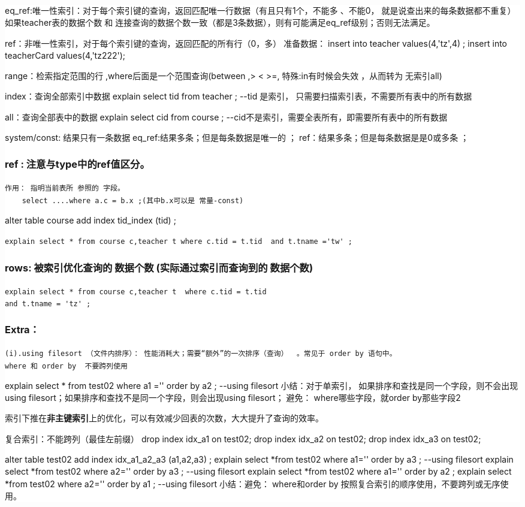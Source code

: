 eq_ref:唯一性索引：对于每个索引键的查询，返回匹配唯一行数据（有且只有1个，不能多 、不能0， 就是说查出来的每条数据都不重复）
如果teacher表的数据个数 和 连接查询的数据个数一致（都是3条数据），则有可能满足eq_ref级别；否则无法满足。


ref：非唯一性索引，对于每个索引键的查询，返回匹配的所有行（0，多）
准备数据：
 insert into teacher values(4,'tz',4) ;
 insert into teacherCard values(4,'tz222');


range：检索指定范围的行 ,where后面是一个范围查询(between   ,> < >=, 特殊:in有时候会失效 ，从而转为 无索引all)

index：查询全部索引中数据
explain select tid from teacher ; --tid 是索引， 只需要扫描索引表，不需要所有表中的所有数据

all：查询全部表中的数据
explain select cid from course ;  --cid不是索引，需要全表所有，即需要所有表中的所有数据

system/const: 结果只有一条数据
eq_ref:结果多条；但是每条数据是唯一的 ；
ref：结果多条；但是每条数据是是0或多条 ；


### ref : 注意与type中的ref值区分。
	作用： 指明当前表所 参照的 字段。
		select ....where a.c = b.x ;(其中b.x可以是 常量-const)

alter table course  add index tid_index (tid) ;

	explain select * from course c,teacher t where c.tid = t.tid  and t.tname ='tw' ;


### rows: 被索引优化查询的 数据个数 (实际通过索引而查询到的 数据个数)
	explain select * from course c,teacher t  where c.tid = t.tid
	and t.tname = 'tz' ;


### Extra：
	(i).using filesort （文件内排序）： 性能消耗大；需要“额外”的一次排序（查询）  。常见于 order by 语句中。
	where 和 order by  不要跨列使用
explain select * from test02 where a1 ='' order by a2 ; --using filesort
小结：对于单索引， 如果排序和查找是同一个字段，则不会出现using filesort；如果排序和查找不是同一个字段，则会出现using filesort；
	避免： where哪些字段，就order by那些字段2



索引下推在**非主键索引**上的优化，可以有效减少回表的次数，大大提升了查询的效率。



复合索引：不能跨列（最佳左前缀）
drop index idx_a1 on test02;
drop index idx_a2 on test02;
drop index idx_a3 on test02;

alter table test02 add index idx_a1_a2_a3 (a1,a2,a3) ;
explain select *from test02 where a1='' order by a3 ;  --using filesort
explain select *from test02 where a2='' order by a3 ; --using filesort
explain select *from test02 where a1='' order by a2 ;
explain select *from test02 where a2='' order by a1 ; --using filesort
	小结：避免： where和order by 按照复合索引的顺序使用，不要跨列或无序使用。
